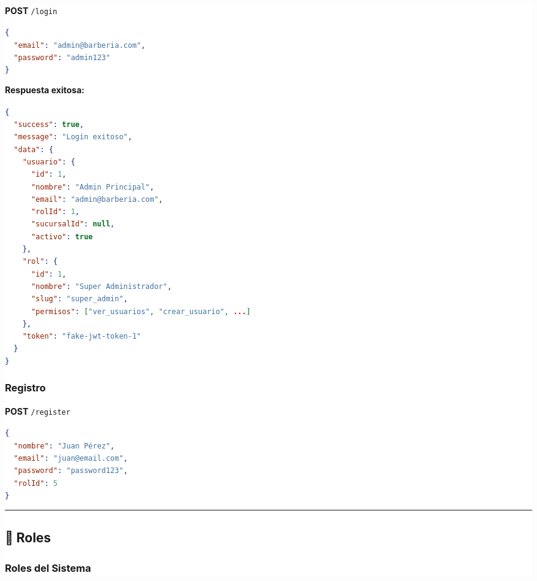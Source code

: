 **POST** `/login`

```json
{
  "email": "admin@barberia.com",
  "password": "admin123"
}
```

**Respuesta exitosa:**

```json
{
  "success": true,
  "message": "Login exitoso",
  "data": {
    "usuario": {
      "id": 1,
      "nombre": "Admin Principal",
      "email": "admin@barberia.com",
      "rolId": 1,
      "sucursalId": null,
      "activo": true
    },
    "rol": {
      "id": 1,
      "nombre": "Super Administrador",
      "slug": "super_admin",
      "permisos": ["ver_usuarios", "crear_usuario", ...]
    },
    "token": "fake-jwt-token-1"
  }
}
```

### Registro

**POST** `/register`

```json
{
  "nombre": "Juan Pérez",
  "email": "juan@email.com",
  "password": "password123",
  "rolId": 5
}
```

---

## 👥 Roles

### Roles del Sistema
